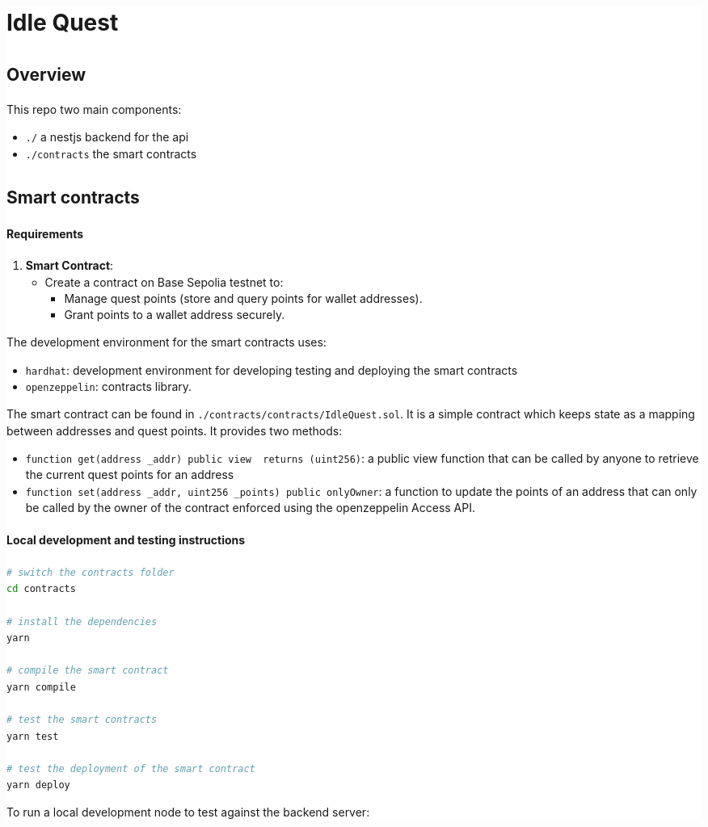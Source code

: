 # Idle Quest

## Overview

This repo two main components:

- `./` a nestjs backend for the api
- `./contracts` the smart contracts

## Smart contracts

#### Requirements

1. **Smart Contract**:
   - Create a contract on Base Sepolia testnet to:
     - Manage quest points (store and query points for wallet addresses).
     - Grant points to a wallet address securely.

The development environment for the smart contracts uses:

- `hardhat`: development environment for developing testing and deploying the smart contracts
- `openzeppelin`: contracts library.

The smart contract can be found in `./contracts/contracts/IdleQuest.sol`.
It is a simple contract which keeps state as a mapping between addresses and quest points. It provides two methods:

- `function get(address _addr) public view  returns (uint256)`: a public view function that can be called by anyone to retrieve the current quest points for an address
- `function set(address _addr, uint256 _points) public onlyOwner`: a function to update the points of an address that can only be called by the owner of the contract enforced using the openzeppelin Access API.

#### Local development and testing instructions

```bash
# switch the contracts folder
cd contracts

# install the dependencies
yarn

# compile the smart contract
yarn compile

# test the smart contracts
yarn test

# test the deployment of the smart contract
yarn deploy
```

To run a local development node to test against the backend server:
